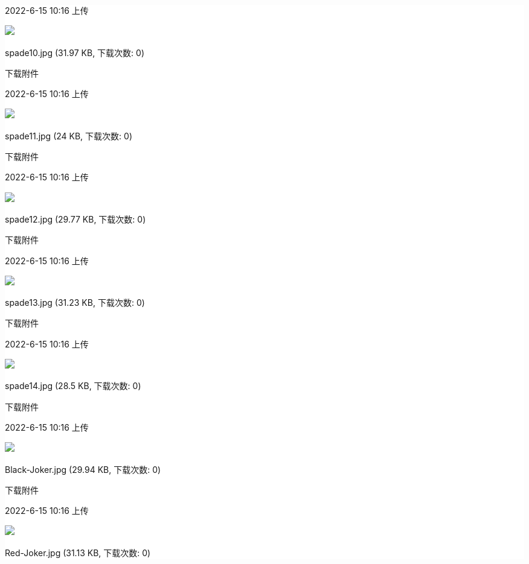 2022-6-15 10:16 上传

<img src="https://img.saraba1st.com/forum/202206/15/101634ltpz5tj5mcc58i6t.jpg" referrerpolicy="no-referrer">

spade10.jpg
(31.97 KB, 下载次数: 0)

下载附件

2022-6-15 10:16 上传

<img src="https://img.saraba1st.com/forum/202206/15/101635nayct6gvb6vrjvat.jpg" referrerpolicy="no-referrer">

spade11.jpg
(24 KB, 下载次数: 0)

下载附件

2022-6-15 10:16 上传

<img src="https://img.saraba1st.com/forum/202206/15/101636mjb7irbd46m6i7y9.jpg" referrerpolicy="no-referrer">

spade12.jpg
(29.77 KB, 下载次数: 0)

下载附件

2022-6-15 10:16 上传

<img src="https://img.saraba1st.com/forum/202206/15/101637hke1150v1cwvc5k1.jpg" referrerpolicy="no-referrer">

spade13.jpg
(31.23 KB, 下载次数: 0)

下载附件

2022-6-15 10:16 上传

<img src="https://img.saraba1st.com/forum/202206/15/101638gan298bnq80j8zbk.jpg" referrerpolicy="no-referrer">

spade14.jpg
(28.5 KB, 下载次数: 0)

下载附件

2022-6-15 10:16 上传

<img src="https://img.saraba1st.com/forum/202206/15/101638iwhhx3vhijnw4124.jpg" referrerpolicy="no-referrer">

Black-Joker.jpg
(29.94 KB, 下载次数: 0)

下载附件

2022-6-15 10:16 上传

<img src="https://img.saraba1st.com/forum/202206/15/101644f92yc4iyyjs9qx9q.jpg" referrerpolicy="no-referrer">

Red-Joker.jpg
(31.13 KB, 下载次数: 0)
